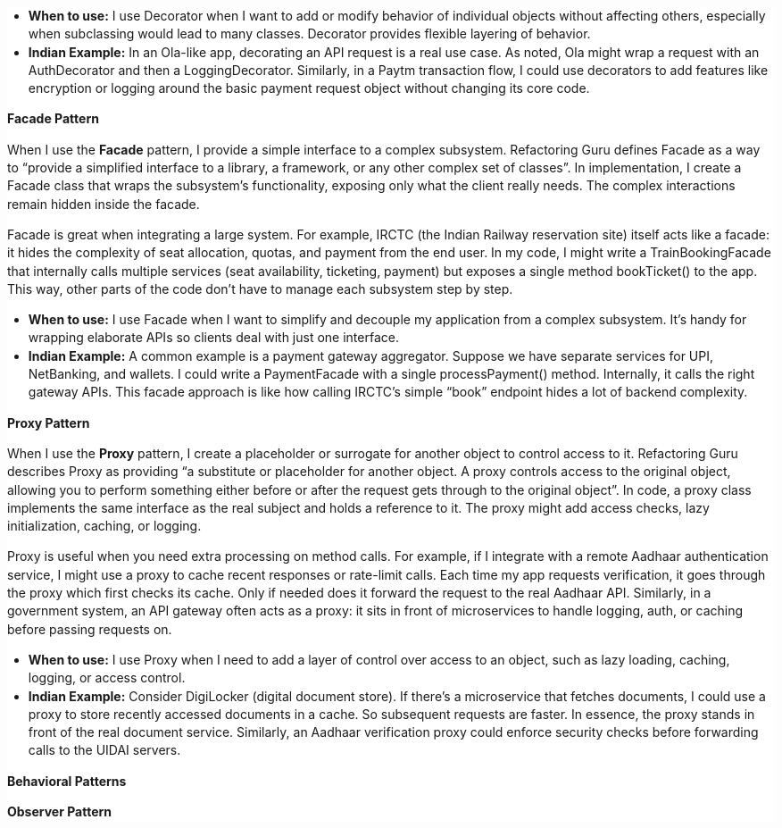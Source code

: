 - **When to use:** I use Decorator when I want to add or modify behavior of individual objects without affecting others, especially when subclassing would lead to many classes. Decorator provides flexible layering of behavior.
- **Indian Example:** In an Ola-like app, decorating an API request is a real use case. As noted, Ola might wrap a request with an AuthDecorator and then a LoggingDecorator. Similarly, in a Paytm transaction flow, I could use decorators to add features like encryption or logging around the basic payment request object without changing its core code.

**Facade Pattern**

When I use the **Facade** pattern, I provide a simple interface to a complex subsystem. Refactoring Guru defines Facade as a way to “provide a simplified interface to a library, a framework, or any other complex set of classes”. In implementation, I create a Facade class that wraps the subsystem’s functionality, exposing only what the client really needs. The complex interactions remain hidden inside the facade.

Facade is great when integrating a large system. For example, IRCTC (the Indian Railway reservation site) itself acts like a facade: it hides the complexity of seat allocation, quotas, and payment from the end user. In my code, I might write a TrainBookingFacade that internally calls multiple services (seat availability, ticketing, payment) but exposes a single method bookTicket() to the app. This way, other parts of the code don’t have to manage each subsystem step by step.

- **When to use:** I use Facade when I want to simplify and decouple my application from a complex subsystem. It’s handy for wrapping elaborate APIs so clients deal with just one interface.
- **Indian Example:** A common example is a payment gateway aggregator. Suppose we have separate services for UPI, NetBanking, and wallets. I could write a PaymentFacade with a single processPayment() method. Internally, it calls the right gateway APIs. This facade approach is like how calling IRCTC’s simple “book” endpoint hides a lot of backend complexity.

**Proxy Pattern**

When I use the **Proxy** pattern, I create a placeholder or surrogate for another object to control access to it. Refactoring Guru describes Proxy as providing “a substitute or placeholder for another object. A proxy controls access to the original object, allowing you to perform something either before or after the request gets through to the original object”. In code, a proxy class implements the same interface as the real subject and holds a reference to it. The proxy might add access checks, lazy initialization, caching, or logging.

Proxy is useful when you need extra processing on method calls. For example, if I integrate with a remote Aadhaar authentication service, I might use a proxy to cache recent responses or rate-limit calls. Each time my app requests verification, it goes through the proxy which first checks its cache. Only if needed does it forward the request to the real Aadhaar API. Similarly, in a government system, an API gateway often acts as a proxy: it sits in front of microservices to handle logging, auth, or caching before passing requests on.

- **When to use:** I use Proxy when I need to add a layer of control over access to an object, such as lazy loading, caching, logging, or access control.
- **Indian Example:** Consider DigiLocker (digital document store). If there’s a microservice that fetches documents, I could use a proxy to store recently accessed documents in a cache. So subsequent requests are faster. In essence, the proxy stands in front of the real document service. Similarly, an Aadhaar verification proxy could enforce security checks before forwarding calls to the UIDAI servers.

**Behavioral Patterns**

**Observer Pattern**
